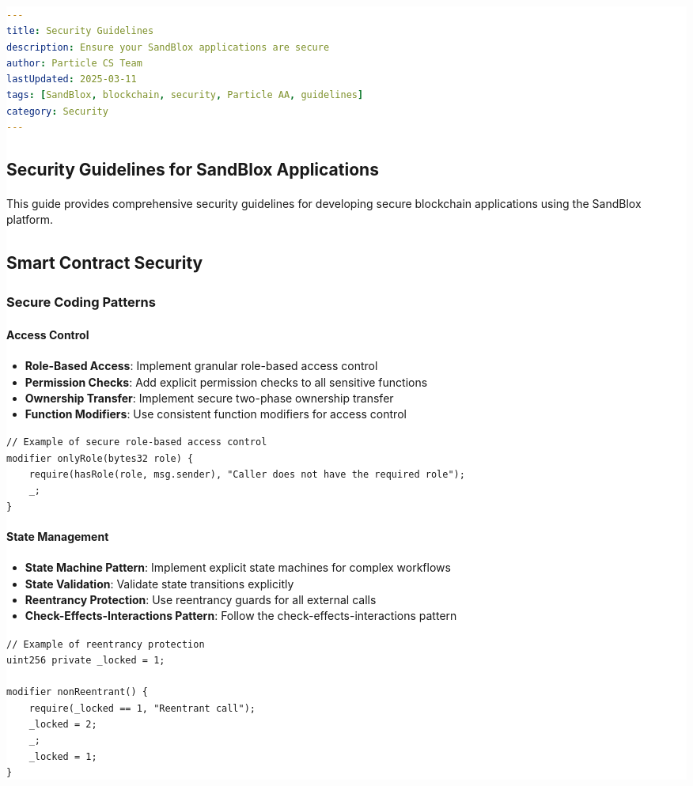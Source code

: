 ```yaml
---
title: Security Guidelines
description: Ensure your SandBlox applications are secure
author: Particle CS Team
lastUpdated: 2025-03-11
tags: [SandBlox, blockchain, security, Particle AA, guidelines]
category: Security
---
```


## Security Guidelines for SandBlox Applications

This guide provides comprehensive security guidelines for developing secure blockchain applications using the SandBlox platform.

## Smart Contract Security

### Secure Coding Patterns

#### Access Control

- **Role-Based Access**: Implement granular role-based access control
- **Permission Checks**: Add explicit permission checks to all sensitive functions
- **Ownership Transfer**: Implement secure two-phase ownership transfer
- **Function Modifiers**: Use consistent function modifiers for access control

```solidity
// Example of secure role-based access control
modifier onlyRole(bytes32 role) {
    require(hasRole(role, msg.sender), "Caller does not have the required role");
    _;
}
```

#### State Management

- **State Machine Pattern**: Implement explicit state machines for complex workflows
- **State Validation**: Validate state transitions explicitly
- **Reentrancy Protection**: Use reentrancy guards for all external calls
- **Check-Effects-Interactions Pattern**: Follow the check-effects-interactions pattern

```solidity
// Example of reentrancy protection
uint256 private _locked = 1;

modifier nonReentrant() {
    require(_locked == 1, "Reentrant call");
    _locked = 2;
    _;
    _locked = 1;
}
```

